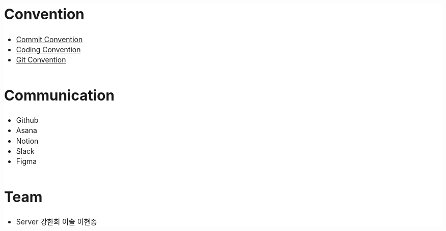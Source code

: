 # Convention
- [Commit Convention](https://github.com/bbangmap/BBangMap-Server-Docs/wiki/Commit-Convention)
- [Coding Convention](https://github.com/bbangmap/BBangMap-Server-Docs/wiki/Coding-Convention)
- [Git Convention](https://github.com/bbangmap/BBangMap-Server-Docs/wiki/Git-Convention)

# Communication
- Github
- Asana
- Notion
- Slack
- Figma

# Team
- Server 강한희 이솔 이현종
